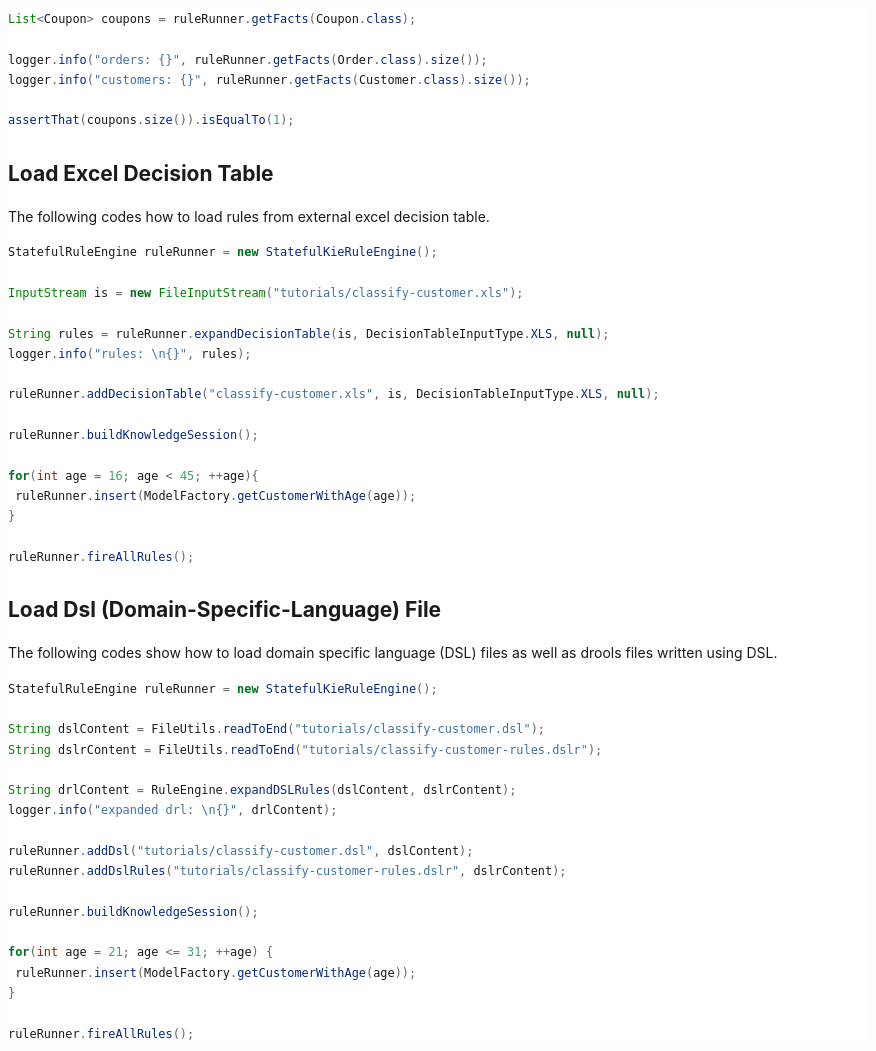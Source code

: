 ```java
List<Coupon> coupons = ruleRunner.getFacts(Coupon.class);

logger.info("orders: {}", ruleRunner.getFacts(Order.class).size());
logger.info("customers: {}", ruleRunner.getFacts(Customer.class).size());

assertThat(coupons.size()).isEqualTo(1);
```

## Load Excel Decision Table

The following codes how to load rules from external excel decision table.

```java
StatefulRuleEngine ruleRunner = new StatefulKieRuleEngine();

InputStream is = new FileInputStream("tutorials/classify-customer.xls");

String rules = ruleRunner.expandDecisionTable(is, DecisionTableInputType.XLS, null);
logger.info("rules: \n{}", rules);

ruleRunner.addDecisionTable("classify-customer.xls", is, DecisionTableInputType.XLS, null);

ruleRunner.buildKnowledgeSession();

for(int age = 16; age < 45; ++age){
 ruleRunner.insert(ModelFactory.getCustomerWithAge(age));
}

ruleRunner.fireAllRules();
```

## Load Dsl (Domain-Specific-Language) File

The following codes show how to load domain specific language (DSL) files as well as drools files written using DSL.

```java
StatefulRuleEngine ruleRunner = new StatefulKieRuleEngine();

String dslContent = FileUtils.readToEnd("tutorials/classify-customer.dsl");
String dslrContent = FileUtils.readToEnd("tutorials/classify-customer-rules.dslr");

String drlContent = RuleEngine.expandDSLRules(dslContent, dslrContent);
logger.info("expanded drl: \n{}", drlContent);

ruleRunner.addDsl("tutorials/classify-customer.dsl", dslContent);
ruleRunner.addDslRules("tutorials/classify-customer-rules.dslr", dslrContent);

ruleRunner.buildKnowledgeSession();

for(int age = 21; age <= 31; ++age) {
 ruleRunner.insert(ModelFactory.getCustomerWithAge(age));
}

ruleRunner.fireAllRules();
```
